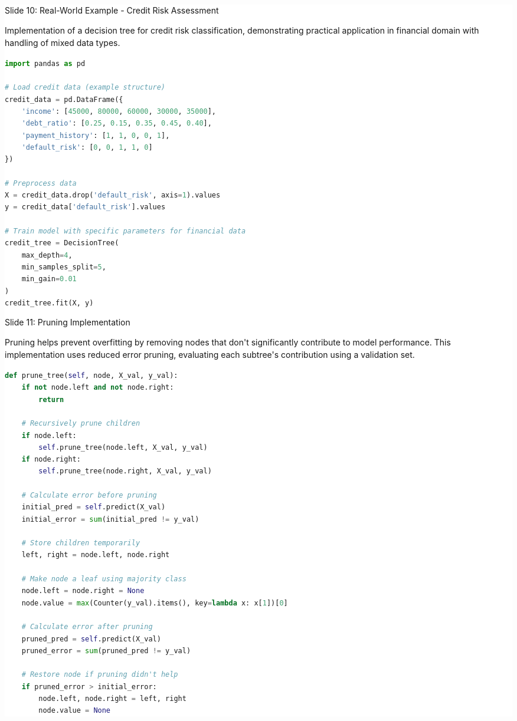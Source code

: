 Slide 10: Real-World Example - Credit Risk Assessment

Implementation of a decision tree for credit risk classification, demonstrating practical application in financial domain with handling of mixed data types.

```python
import pandas as pd

# Load credit data (example structure)
credit_data = pd.DataFrame({
    'income': [45000, 80000, 60000, 30000, 35000],
    'debt_ratio': [0.25, 0.15, 0.35, 0.45, 0.40],
    'payment_history': [1, 1, 0, 0, 1],
    'default_risk': [0, 0, 1, 1, 0]
})

# Preprocess data
X = credit_data.drop('default_risk', axis=1).values
y = credit_data['default_risk'].values

# Train model with specific parameters for financial data
credit_tree = DecisionTree(
    max_depth=4, 
    min_samples_split=5,
    min_gain=0.01
)
credit_tree.fit(X, y)
```

Slide 11: Pruning Implementation

Pruning helps prevent overfitting by removing nodes that don't significantly contribute to model performance. This implementation uses reduced error pruning, evaluating each subtree's contribution using a validation set.

```python
def prune_tree(self, node, X_val, y_val):
    if not node.left and not node.right:
        return
    
    # Recursively prune children
    if node.left:
        self.prune_tree(node.left, X_val, y_val)
    if node.right:
        self.prune_tree(node.right, X_val, y_val)
    
    # Calculate error before pruning
    initial_pred = self.predict(X_val)
    initial_error = sum(initial_pred != y_val)
    
    # Store children temporarily
    left, right = node.left, node.right
    
    # Make node a leaf using majority class
    node.left = node.right = None
    node.value = max(Counter(y_val).items(), key=lambda x: x[1])[0]
    
    # Calculate error after pruning
    pruned_pred = self.predict(X_val)
    pruned_error = sum(pruned_pred != y_val)
    
    # Restore node if pruning didn't help
    if pruned_error > initial_error:
        node.left, node.right = left, right
        node.value = None
```
